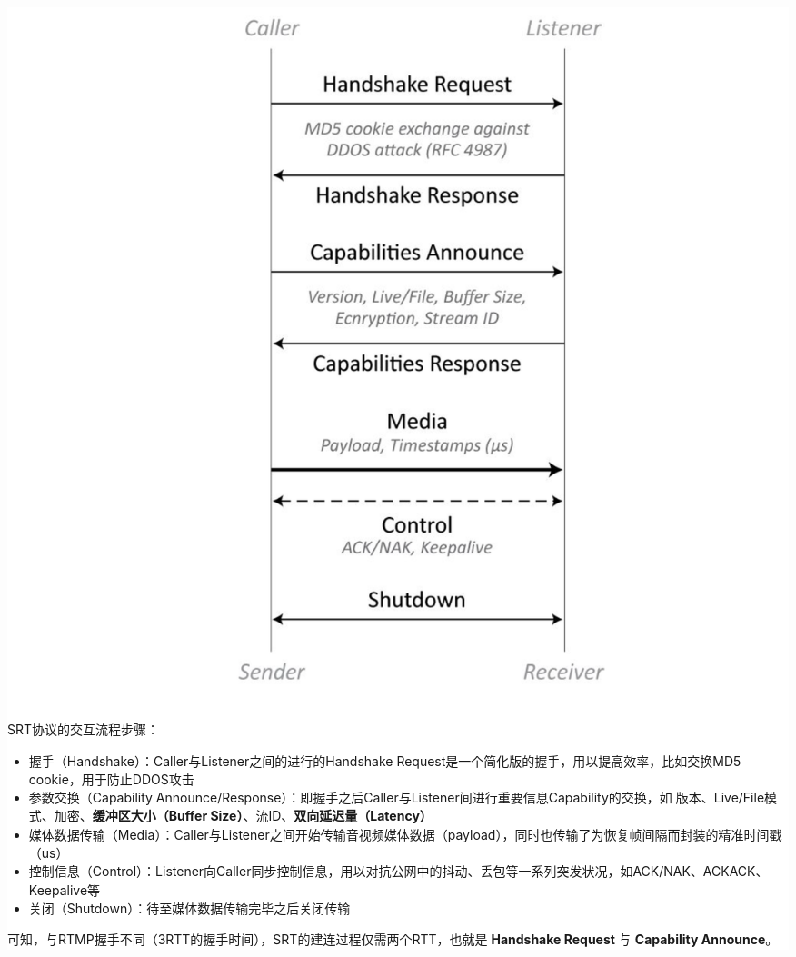 <div align="center"><img src="imgs/srt-交互过程.png" alt="srt-交互过程" style="zoom:100%;" /></div>

SRT协议的交互流程步骤：

* 握手（Handshake）：Caller与Listener之间的进行的Handshake Request是一个简化版的握手，用以提高效率，比如交换MD5 cookie，用于防止DDOS攻击
* 参数交换（Capability Announce/Response）：即握手之后Caller与Listener间进行重要信息Capability的交换，如 版本、Live/File模式、加密、**缓冲区大小（Buffer Size）**、流ID、**双向延迟量（Latency）**
* 媒体数据传输（Media）：Caller与Listener之间开始传输音视频媒体数据（payload），同时也传输了为恢复帧间隔而封装的精准时间戳（us）
* 控制信息（Control）：Listener向Caller同步控制信息，用以对抗公网中的抖动、丢包等一系列突发状况，如ACK/NAK、ACKACK、Keepalive等
* 关闭（Shutdown）：待至媒体数据传输完毕之后关闭传输

可知，与RTMP握手不同（3RTT的握手时间），SRT的建连过程仅需两个RTT，也就是 **Handshake Request** 与 **Capability Announce**。

   

